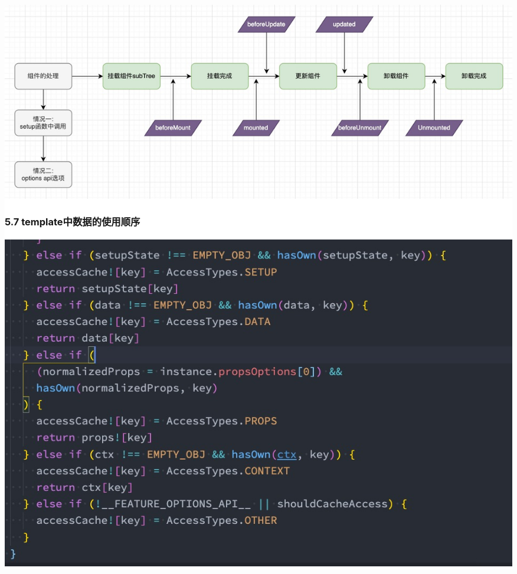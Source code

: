 ![](../imgs/vue3/%E7%94%9F%E5%91%BD%E5%91%A8%E6%9C%9F%E5%9B%9E%E8%B0%83.png)

### 5.7 **template中数据的使用顺序**

![](../imgs/vue3/template%E4%B8%AD%E6%95%B0%E6%8D%AE%E7%9A%84%E4%BD%BF%E7%94%A8%E9%A1%BA%E5%BA%8F.png)